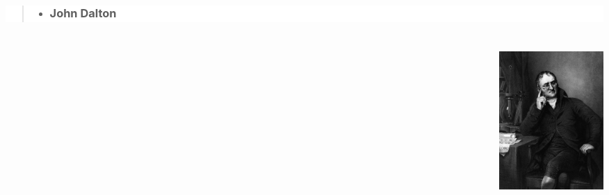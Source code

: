 > - <h3>John Dalton</h3> <img width="150px" height="250px" align="right" align="up" src="assets\img\dal.jpg"/>
